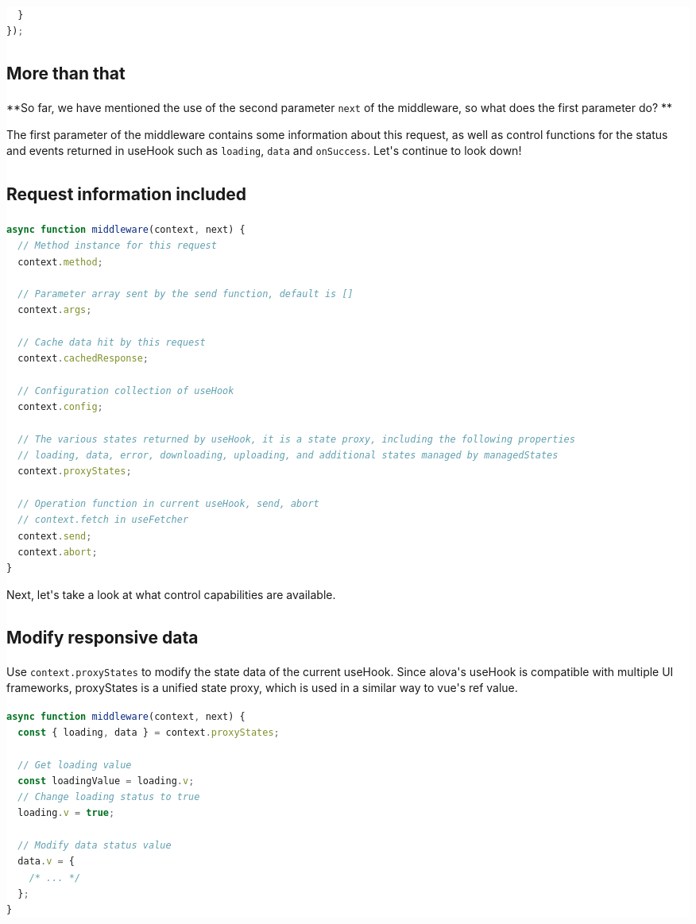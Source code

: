 ```javascript
  }
});
```

## More than that

**So far, we have mentioned the use of the second parameter `next` of the middleware, so what does the first parameter do? **

The first parameter of the middleware contains some information about this request, as well as control functions for the status and events returned in useHook such as `loading`, `data` and `onSuccess`. Let's continue to look down!

## Request information included

```javascript
async function middleware(context, next) {
  // Method instance for this request
  context.method;

  // Parameter array sent by the send function, default is []
  context.args;

  // Cache data hit by this request
  context.cachedResponse;

  // Configuration collection of useHook
  context.config;

  // The various states returned by useHook, it is a state proxy, including the following properties
  // loading, data, error, downloading, uploading, and additional states managed by managedStates
  context.proxyStates;

  // Operation function in current useHook, send, abort
  // context.fetch in useFetcher
  context.send;
  context.abort;
}
```

Next, let's take a look at what control capabilities are available.

## Modify responsive data

Use `context.proxyStates` to modify the state data of the current useHook. Since alova's useHook is compatible with multiple UI frameworks, proxyStates is a unified state proxy, which is used in a similar way to vue's ref value.

```javascript
async function middleware(context, next) {
  const { loading, data } = context.proxyStates;

  // Get loading value
  const loadingValue = loading.v;
  // Change loading status to true
  loading.v = true;

  // Modify data status value
  data.v = {
    /* ... */
  };
}
```

